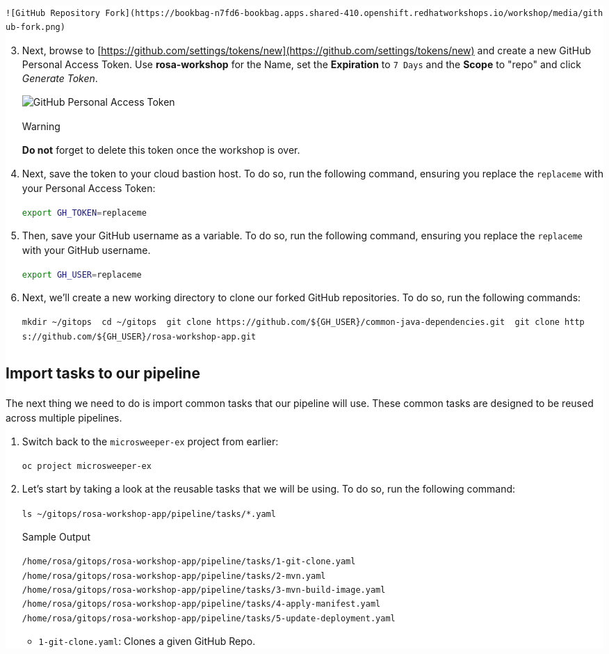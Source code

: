     ![GitHub Repository Fork](https://bookbag-n7fd6-bookbag.apps.shared-410.openshift.redhatworkshops.io/workshop/media/github-fork.png)
    
3.  Next, browse to [https://github.com/settings/tokens/new](https://github.com/settings/tokens/new) and create a new GitHub Personal Access Token. Use **rosa-workshop** for the Name, set the **Expiration** to `7 Days` and the **Scope** to "repo" and click _Generate Token_.
    
    ![GitHub Personal Access Token](https://bookbag-n7fd6-bookbag.apps.shared-410.openshift.redhatworkshops.io/workshop/media/github-personal-access-token.png)
    
    Warning
    
    **Do not** forget to delete this token once the workshop is over.
    
4.  Next, save the token to your cloud bastion host. To do so, run the following command, ensuring you replace the `replaceme` with your Personal Access Token:
    
    ```sh
    export GH_TOKEN=replaceme
    ```
    
5.  Then, save your GitHub username as a variable. To do so, run the following command, ensuring you replace the `replaceme` with your GitHub username.
    
    ```sh
    export GH_USER=replaceme
    ```
    
6.  Next, we’ll create a new working directory to clone our forked GitHub repositories. To do so, run the following commands:
    
    `mkdir ~/gitops  cd ~/gitops  git clone https://github.com/${GH_USER}/common-java-dependencies.git  git clone https://github.com/${GH_USER}/rosa-workshop-app.git`
    

## Import tasks to our pipeline

The next thing we need to do is import common tasks that our pipeline will use. These common tasks are designed to be reused across multiple pipelines.

1.  Switch back to the `microsweeper-ex` project from earlier:
    
    `oc project microsweeper-ex`
    
2.  Let’s start by taking a look at the reusable tasks that we will be using. To do so, run the following command:
    
    `ls ~/gitops/rosa-workshop-app/pipeline/tasks/*.yaml`
    
    Sample Output
    
    ```texinfo
    /home/rosa/gitops/rosa-workshop-app/pipeline/tasks/1-git-clone.yaml
    /home/rosa/gitops/rosa-workshop-app/pipeline/tasks/2-mvn.yaml
    /home/rosa/gitops/rosa-workshop-app/pipeline/tasks/3-mvn-build-image.yaml
    /home/rosa/gitops/rosa-workshop-app/pipeline/tasks/4-apply-manifest.yaml
    /home/rosa/gitops/rosa-workshop-app/pipeline/tasks/5-update-deployment.yaml
    ```
    
    -   `1-git-clone.yaml`: Clones a given GitHub Repo.
        